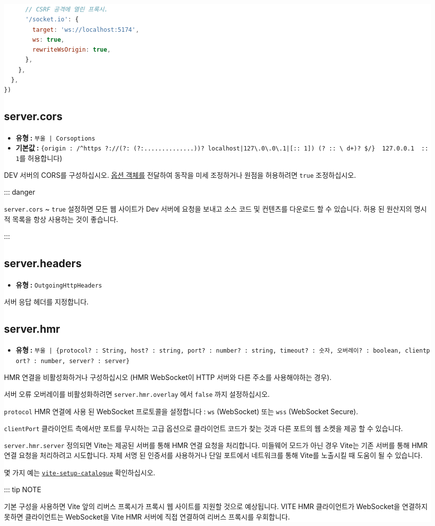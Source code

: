 ```js
      // CSRF 공격에 열린 프록시.
      '/socket.io': {
        target: 'ws://localhost:5174',
        ws: true,
        rewriteWsOrigin: true,
      },
    },
  },
})
```

## server.cors

- **유형 :** `부울 | Corsoptions`
- **기본값 :** `{origin : /^https ?://(?: (?:..............))? localhost|127\.0\.0\.1|[:: 1]) (? :: \ d+)? $/}  127.0.0.1  :: 1`를 허용합니다)

DEV 서버의 CORS를 구성하십시오. [옵션 객체를](https://github.com/expressjs/cors#configuration-options) 전달하여 동작을 미세 조정하거나 원점을 허용하려면 `true` 조정하십시오.

::: danger

`server.cors` ~ `true` 설정하면 모든 웹 사이트가 Dev 서버에 요청을 보내고 소스 코드 및 컨텐츠를 다운로드 할 수 있습니다. 허용 된 원산지의 명시 적 목록을 항상 사용하는 것이 좋습니다.

:::

## server.headers

- **유형 :** `OutgoingHttpHeaders`

서버 응답 헤더를 지정합니다.

## server.hmr

- **유형 :** `부울 | {protocol? : String, host? : string, port? : number? : string, timeout? : 숫자, 오버레이? : boolean, clientport? : number, server? : server}`

HMR 연결을 비활성화하거나 구성하십시오 (HMR WebSocket이 HTTP 서버와 다른 주소를 사용해야하는 경우).

서버 오류 오버레이를 비활성화하려면 `server.hmr.overlay` 에서 `false` 까지 설정하십시오.

`protocol` HMR 연결에 사용 된 WebSocket 프로토콜을 설정합니다 : `ws` (WebSocket) 또는 `wss` (WebSocket Secure).

`clientPort` 클라이언트 측에서만 포트를 무시하는 고급 옵션으로 클라이언트 코드가 찾는 것과 다른 포트의 웹 소켓을 제공 할 수 있습니다.

`server.hmr.server` 정의되면 Vite는 제공된 서버를 통해 HMR 연결 요청을 처리합니다. 미들웨어 모드가 아닌 경우 Vite는 기존 서버를 통해 HMR 연결 요청을 처리하려고 시도합니다. 자체 서명 된 인증서를 사용하거나 단일 포트에서 네트워크를 통해 Vite를 노출시킬 때 도움이 될 수 있습니다.

몇 가지 예는 [`vite-setup-catalogue`](https://github.com/sapphi-red/vite-setup-catalogue) 확인하십시오.

::: tip NOTE

기본 구성을 사용하면 Vite 앞의 리버스 프록시가 프록시 웹 사이트를 지원할 것으로 예상됩니다. VITE HMR 클라이언트가 WebSocket을 연결하지 못하면 클라이언트는 WebSocket을 Vite HMR 서버에 직접 연결하여 리버스 프록시를 우회합니다.
